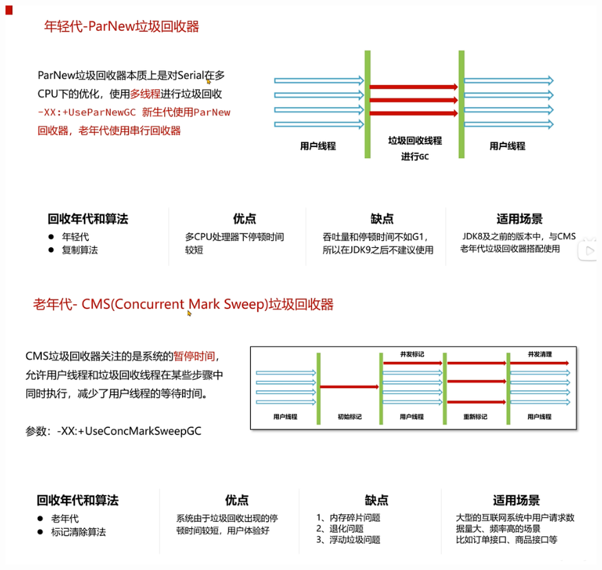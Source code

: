 ![image-20241201142944230](JVM面试.assets/image-20241201142944230.png)

![image-20241201143021796](JVM面试.assets/image-20241201143021796.png)

